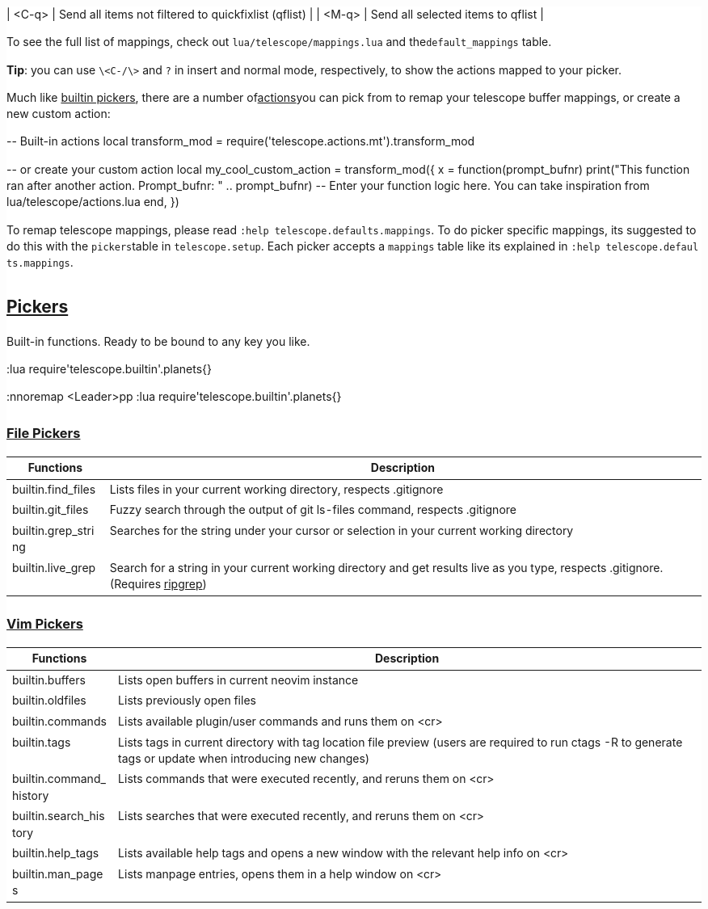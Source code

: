| \<C-q\>          | Send all items not filtered to quickfixlist (qflist) |
| \<M-q\>          | Send all selected items to qflist                    |

To see the full list of mappings, check out `lua/telescope/mappings.lua` and the`default_mappings` table.

**Tip**: you can use `\<C-/\>` and `?` in insert and normal mode, respectively, to show the actions mapped to your picker.

Much like [builtin pickers](#pickers), there are a number of[actions](https://github.com/nvim-telescope/telescope.nvim/blob/master/lua/telescope/actions/init.lua)you can pick from to remap your telescope buffer mappings, or create a new custom action:

-- Built-in actions
local transform_mod = require('telescope.actions.mt').transform_mod

-- or create your custom action
local my_cool_custom_action = transform_mod({
  x = function(prompt_bufnr)
    print("This function ran after another action. Prompt_bufnr: " .. prompt_bufnr)
    -- Enter your function logic here. You can take inspiration from lua/telescope/actions.lua
  end,
})

To remap telescope mappings, please read `:help telescope.defaults.mappings`. To do picker specific mappings, its suggested to do this with the `pickers`table in `telescope.setup`. Each picker accepts a `mappings` table like its explained in `:help telescope.defaults.mappings`.

## [Pickers](#pickers)

Built-in functions. Ready to be bound to any key you like.

:lua require'telescope.builtin'.planets{}

:nnoremap \<Leader\>pp :lua require'telescope.builtin'.planets{}

### [File Pickers](#file-pickers)

| Functions            | Description                                                                                                                                                              |
| -------------------- | ------------------------------------------------------------------------------------------------------------------------------------------------------------------------ |
| builtin.find\_files  | Lists files in your current working directory, respects .gitignore                                                                                                       |
| builtin.git\_files   | Fuzzy search through the output of git ls\-files command, respects .gitignore                                                                                            |
| builtin.grep\_string | Searches for the string under your cursor or selection in your current working directory                                                                                 |
| builtin.live\_grep   | Search for a string in your current working directory and get results live as you type, respects .gitignore. (Requires [ripgrep](https://github.com/BurntSushi/ripgrep)) |

### [Vim Pickers](#vim-pickers)

| Functions                            | Description                                                                                                                                                 |
| ------------------------------------ | ----------------------------------------------------------------------------------------------------------------------------------------------------------- |
| builtin.buffers                      | Lists open buffers in current neovim instance                                                                                                               |
| builtin.oldfiles                     | Lists previously open files                                                                                                                                 |
| builtin.commands                     | Lists available plugin/user commands and runs them on \<cr\>                                                                                                  |
| builtin.tags                         | Lists tags in current directory with tag location file preview (users are required to run ctags -R to generate tags or update when introducing new changes) |
| builtin.command\_history             | Lists commands that were executed recently, and reruns them on \<cr\>                                                                                         |
| builtin.search\_history              | Lists searches that were executed recently, and reruns them on \<cr\>                                                                                         |
| builtin.help\_tags                   | Lists available help tags and opens a new window with the relevant help info on \<cr\>                                                                        |
| builtin.man\_pages                   | Lists manpage entries, opens them in a help window on \<cr\>                                                                                                  |